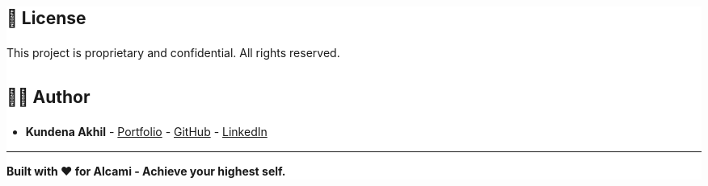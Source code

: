 ## 📝 License

This project is proprietary and confidential. All rights reserved.

## 🧑‍💻 Author

- **Kundena Akhil** - [Portfolio](https://portfolio-nine-flax-29.vercel.app/) - [GitHub](https://github.com/Akhil07-ctrl) - [LinkedIn](https://www.linkedin.com/in/kundena-akhil-4b7073170/)

---

**Built with ❤️ for Alcami - Achieve your highest self.**